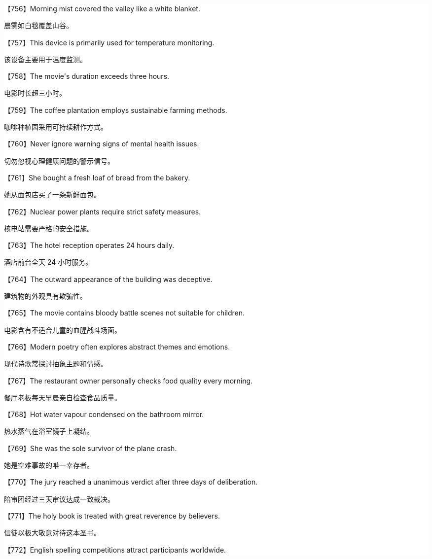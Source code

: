 【756】Morning mist covered the valley like a white blanket.

晨雾如白毯覆盖山谷。

【757】This device is primarily used for temperature monitoring.

该设备主要用于温度监测。

【758】The movie's duration exceeds three hours.

电影时长超三小时。

【759】The coffee plantation employs sustainable farming methods.

咖啡种植园采用可持续耕作方式。

【760】Never ignore warning signs of mental health issues.

切勿忽视心理健康问题的警示信号。

【761】She bought a fresh loaf of bread from the bakery.

她从面包店买了一条新鲜面包。

【762】Nuclear power plants require strict safety measures.

核电站需要严格的安全措施。

【763】The hotel reception operates 24 hours daily.

酒店前台全天 24 小时服务。

【764】The outward appearance of the building was deceptive.

建筑物的外观具有欺骗性。

【765】The movie contains bloody battle scenes not suitable for children.

电影含有不适合儿童的血腥战斗场面。

【766】Modern poetry often explores abstract themes and emotions.

现代诗歌常探讨抽象主题和情感。

【767】The restaurant owner personally checks food quality every morning.

餐厅老板每天早晨亲自检查食品质量。

【768】Hot water vapour condensed on the bathroom mirror.

热水蒸气在浴室镜子上凝结。

【769】She was the sole survivor of the plane crash.

她是空难事故的唯一幸存者。

【770】The jury reached a unanimous verdict after three days of deliberation.

陪审团经过三天审议达成一致裁决。

【771】The holy book is treated with great reverence by believers.

信徒以极大敬意对待这本圣书。

【772】English spelling competitions attract participants worldwide.
